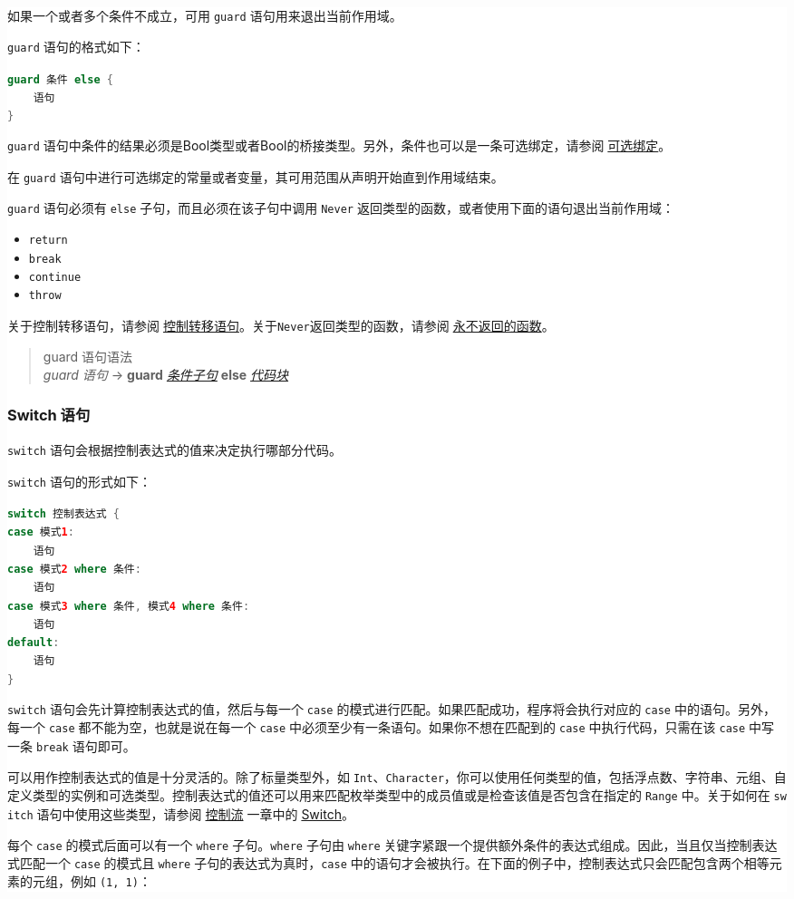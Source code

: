 如果一个或者多个条件不成立，可用 `guard` 语句用来退出当前作用域。

`guard` 语句的格式如下：

```swift
guard 条件 else {    
    语句    
}    
```

`guard` 语句中条件的结果必须是Bool类型或者Bool的桥接类型。另外，条件也可以是一条可选绑定，请参阅 [可选绑定](../chapter2/01_The_Basics.html#optional_binding)。
 
在 `guard` 语句中进行可选绑定的常量或者变量，其可用范围从声明开始直到作用域结束。
 
`guard` 语句必须有 `else` 子句，而且必须在该子句中调用 `Never` 返回类型的函数，或者使用下面的语句退出当前作用域：   
 
 *  `return`
 *  `break`
 *  `continue`
 *  `throw`    
 
关于控制转移语句，请参阅 [控制转移语句](#control_transfer_statements)。关于`Never`返回类型的函数，请参阅 [永不返回的函数](05_Declarations.md#rethrowing_functions_and_methods)。

> guard 语句语法  
<a name="guard-statement"></a>
> *guard 语句* → **guard** [*条件子句*](#condition-clause) **else** [*代码块*](05_Declarations.html#code-block)

<a name="switch_statements"></a>
### Switch 语句

`switch` 语句会根据控制表达式的值来决定执行哪部分代码。

`switch` 语句的形式如下：

```swift
switch 控制表达式 {  
case 模式1:  
    语句  
case 模式2 where 条件:  
    语句  
case 模式3 where 条件, 模式4 where 条件:  
    语句
default:  
    语句
}  
```

`switch` 语句会先计算控制表达式的值，然后与每一个 `case` 的模式进行匹配。如果匹配成功，程序将会执行对应的 `case` 中的语句。另外，每一个 `case` 都不能为空，也就是说在每一个 `case` 中必须至少有一条语句。如果你不想在匹配到的 `case` 中执行代码，只需在该 `case` 中写一条 `break` 语句即可。

可以用作控制表达式的值是十分灵活的。除了标量类型外，如 `Int`、`Character`，你可以使用任何类型的值，包括浮点数、字符串、元组、自定义类型的实例和可选类型。控制表达式的值还可以用来匹配枚举类型中的成员值或是检查该值是否包含在指定的 `Range` 中。关于如何在 `switch` 语句中使用这些类型，请参阅 [控制流](../chapter2/05_Control_Flow.md) 一章中的 [Switch](../chapter2/05_Control_Flow.html#switch)。

每个 `case` 的模式后面可以有一个 `where` 子句。`where` 子句由 `where` 关键字紧跟一个提供额外条件的表达式组成。因此，当且仅当控制表达式匹配一个 `case` 的模式且 `where` 子句的表达式为真时，`case` 中的语句才会被执行。在下面的例子中，控制表达式只会匹配包含两个相等元素的元组，例如 `(1, 1)`：
